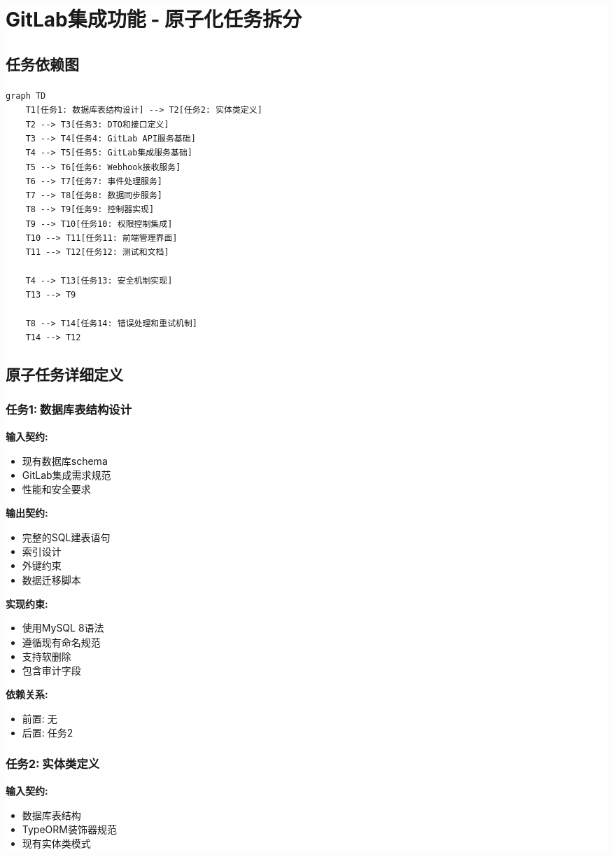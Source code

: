 # GitLab集成功能 - 原子化任务拆分

## 任务依赖图

```mermaid
graph TD
    T1[任务1: 数据库表结构设计] --> T2[任务2: 实体类定义]
    T2 --> T3[任务3: DTO和接口定义]
    T3 --> T4[任务4: GitLab API服务基础]
    T4 --> T5[任务5: GitLab集成服务基础]
    T5 --> T6[任务6: Webhook接收服务]
    T6 --> T7[任务7: 事件处理服务]
    T7 --> T8[任务8: 数据同步服务]
    T8 --> T9[任务9: 控制器实现]
    T9 --> T10[任务10: 权限控制集成]
    T10 --> T11[任务11: 前端管理界面]
    T11 --> T12[任务12: 测试和文档]
    
    T4 --> T13[任务13: 安全机制实现]
    T13 --> T9
    
    T8 --> T14[任务14: 错误处理和重试机制]
    T14 --> T12
```

## 原子任务详细定义

### 任务1: 数据库表结构设计
**输入契约:**
- 现有数据库schema
- GitLab集成需求规范
- 性能和安全要求

**输出契约:**
- 完整的SQL建表语句
- 索引设计
- 外键约束
- 数据迁移脚本

**实现约束:**
- 使用MySQL 8语法
- 遵循现有命名规范
- 支持软删除
- 包含审计字段

**依赖关系:**
- 前置: 无
- 后置: 任务2

### 任务2: 实体类定义
**输入契约:**
- 数据库表结构
- TypeORM装饰器规范
- 现有实体类模式
